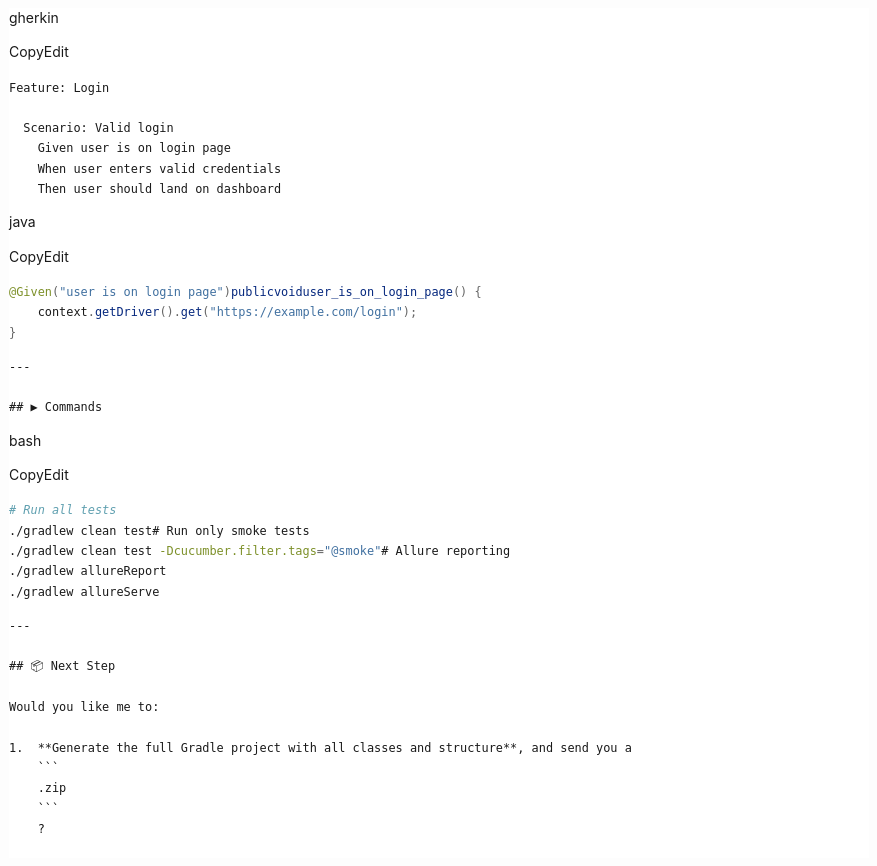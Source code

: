 
gherkin

CopyEdit

```gherkin
Feature: Login

  Scenario: Valid login
    Given user is on login page
    When user enters valid credentials
    Then user should land on dashboard

```





```
```


java

CopyEdit

```java
@Given("user is on login page")publicvoiduser_is_on_login_page() {
    context.getDriver().get("https://example.com/login");
}

```





```
---

## ▶️ Commands

```


bash

CopyEdit

```bash
# Run all tests
./gradlew clean test# Run only smoke tests
./gradlew clean test -Dcucumber.filter.tags="@smoke"# Allure reporting
./gradlew allureReport
./gradlew allureServe

```





```
---

## 📦 Next Step

Would you like me to:

1.  **Generate the full Gradle project with all classes and structure**, and send you a 
    ```
    .zip
    ```
    ?
    
```